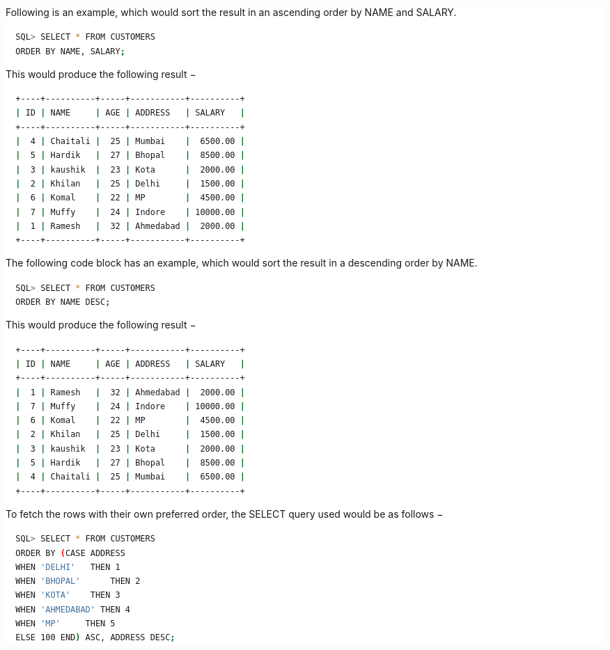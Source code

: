 Following is an example, which would sort the result in an ascending order by NAME and SALARY.

```sh
  SQL> SELECT * FROM CUSTOMERS
  ORDER BY NAME, SALARY;
```

This would produce the following result −

```sh
  +----+----------+-----+-----------+----------+
  | ID | NAME     | AGE | ADDRESS   | SALARY   |
  +----+----------+-----+-----------+----------+
  |  4 | Chaitali |  25 | Mumbai    |  6500.00 |
  |  5 | Hardik   |  27 | Bhopal    |  8500.00 |
  |  3 | kaushik  |  23 | Kota      |  2000.00 |
  |  2 | Khilan   |  25 | Delhi     |  1500.00 |
  |  6 | Komal    |  22 | MP        |  4500.00 |
  |  7 | Muffy    |  24 | Indore    | 10000.00 |
  |  1 | Ramesh   |  32 | Ahmedabad |  2000.00 |
  +----+----------+-----+-----------+----------+
```

The following code block has an example, which would sort the result in a descending order by NAME.

```sh
  SQL> SELECT * FROM CUSTOMERS
  ORDER BY NAME DESC;
```

This would produce the following result −

```sh
  +----+----------+-----+-----------+----------+
  | ID | NAME     | AGE | ADDRESS   | SALARY   |
  +----+----------+-----+-----------+----------+
  |  1 | Ramesh   |  32 | Ahmedabad |  2000.00 |
  |  7 | Muffy    |  24 | Indore    | 10000.00 |
  |  6 | Komal    |  22 | MP        |  4500.00 |
  |  2 | Khilan   |  25 | Delhi     |  1500.00 |
  |  3 | kaushik  |  23 | Kota      |  2000.00 |
  |  5 | Hardik   |  27 | Bhopal    |  8500.00 |
  |  4 | Chaitali |  25 | Mumbai    |  6500.00 |
  +----+----------+-----+-----------+----------+
```

To fetch the rows with their own preferred order, the SELECT query used would be as follows −

```sh
  SQL> SELECT * FROM CUSTOMERS
  ORDER BY (CASE ADDRESS
  WHEN 'DELHI' 	 THEN 1
  WHEN 'BHOPAL' 	 THEN 2
  WHEN 'KOTA' 	 THEN 3
  WHEN 'AHMEDABAD' THEN 4
  WHEN 'MP' 	THEN 5
  ELSE 100 END) ASC, ADDRESS DESC;
```
